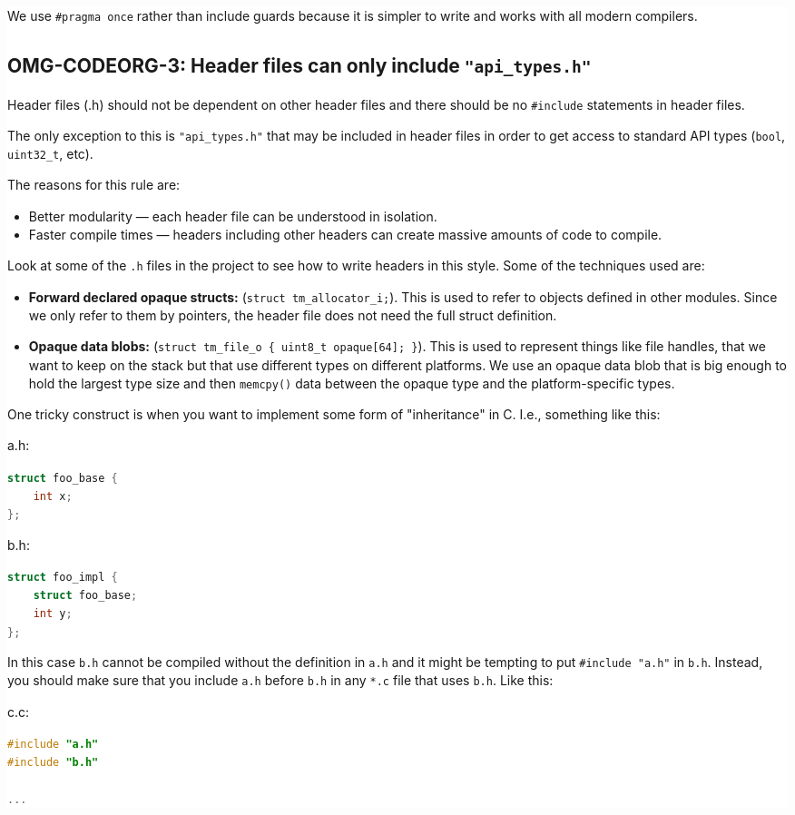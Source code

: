 We use `#pragma once` rather than include guards because it is simpler to write and works with all modern compilers.

## OMG-CODEORG-3: Header files can only include `"api_types.h"`

Header files (.h) should not be dependent on other header files and there should be no `#include` statements in header files.

The only exception to this is `"api_types.h"` that may be included in header files in order to
get access to standard API types (`bool`, `uint32_t`, etc).

The reasons for this rule are:

* Better modularity — each header file can be understood in isolation.
* Faster compile times — headers including other headers can create massive amounts of code
  to compile.

Look at some of the `.h` files in the project to see how to write headers in this style. Some of
the techniques used are:

* **Forward declared opaque structs:** (`struct tm_allocator_i;`). This is used to refer to objects
  defined in other modules. Since we only refer to them by pointers, the header file does not
  need the full struct definition.

* **Opaque data blobs:** (`struct tm_file_o { uint8_t opaque[64]; }`). This is used to represent things
  like file handles, that we want to keep on the stack but that use different types on different
  platforms. We use an opaque data blob that is big enough to hold the largest type size and then
  `memcpy()` data between the opaque type and the platform-specific types.

One tricky construct is when you want to implement some form of "inheritance" in C. I.e., something
like this:

a.h:
~~~c
struct foo_base {
    int x;
};
~~~

b.h:
~~~c
struct foo_impl {
    struct foo_base;
    int y;
};
~~~

In this case `b.h` cannot be compiled without the definition in `a.h` and it might be tempting to
put `#include "a.h"` in `b.h`. Instead, you should make sure that you include `a.h` before `b.h` in
any `*.c` file that uses `b.h`. Like this:

c.c:
~~~c
#include "a.h"
#include "b.h"

...
~~~
